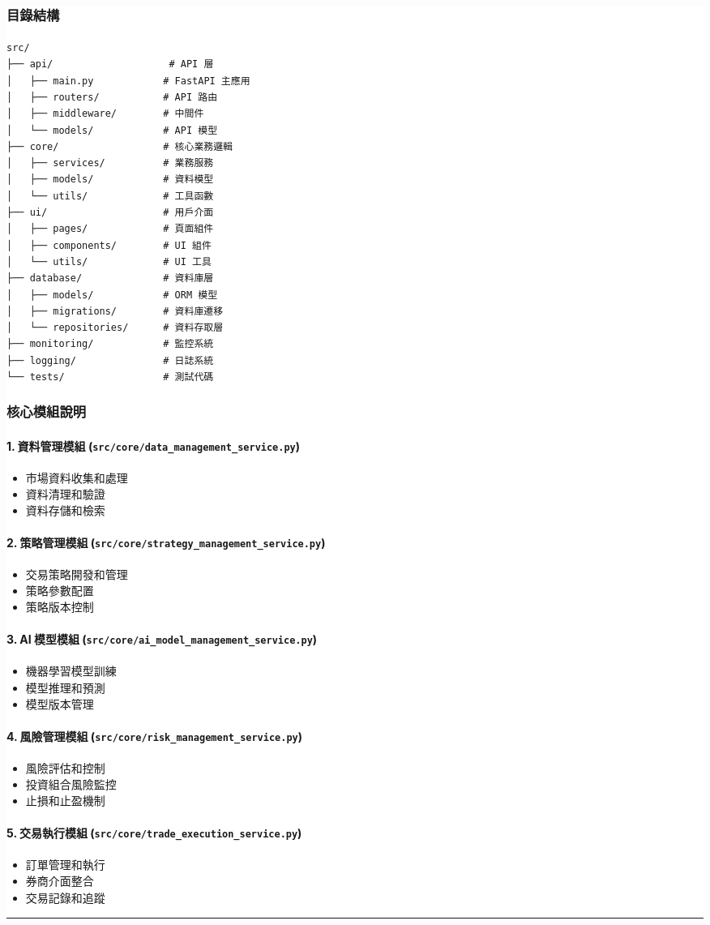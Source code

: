 ### 目錄結構
```
src/
├── api/                    # API 層
│   ├── main.py            # FastAPI 主應用
│   ├── routers/           # API 路由
│   ├── middleware/        # 中間件
│   └── models/            # API 模型
├── core/                  # 核心業務邏輯
│   ├── services/          # 業務服務
│   ├── models/            # 資料模型
│   └── utils/             # 工具函數
├── ui/                    # 用戶介面
│   ├── pages/             # 頁面組件
│   ├── components/        # UI 組件
│   └── utils/             # UI 工具
├── database/              # 資料庫層
│   ├── models/            # ORM 模型
│   ├── migrations/        # 資料庫遷移
│   └── repositories/      # 資料存取層
├── monitoring/            # 監控系統
├── logging/               # 日誌系統
└── tests/                 # 測試代碼
```

### 核心模組說明

#### 1. 資料管理模組 (`src/core/data_management_service.py`)
- 市場資料收集和處理
- 資料清理和驗證
- 資料存儲和檢索

#### 2. 策略管理模組 (`src/core/strategy_management_service.py`)
- 交易策略開發和管理
- 策略參數配置
- 策略版本控制

#### 3. AI 模型模組 (`src/core/ai_model_management_service.py`)
- 機器學習模型訓練
- 模型推理和預測
- 模型版本管理

#### 4. 風險管理模組 (`src/core/risk_management_service.py`)
- 風險評估和控制
- 投資組合風險監控
- 止損和止盈機制

#### 5. 交易執行模組 (`src/core/trade_execution_service.py`)
- 訂單管理和執行
- 券商介面整合
- 交易記錄和追蹤

---